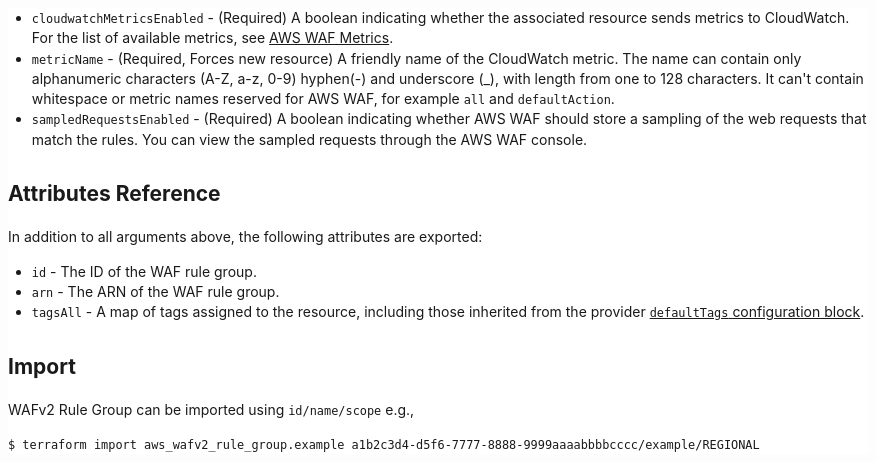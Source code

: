 * `cloudwatchMetricsEnabled` - (Required) A boolean indicating whether the associated resource sends metrics to CloudWatch. For the list of available metrics, see [AWS WAF Metrics](https://docs.aws.amazon.com/waf/latest/developerguide/monitoring-cloudwatch.html#waf-metrics).
* `metricName` - (Required, Forces new resource) A friendly name of the CloudWatch metric. The name can contain only alphanumeric characters (A-Z, a-z, 0-9) hyphen(-) and underscore (\_), with length from one to 128 characters. It can't contain whitespace or metric names reserved for AWS WAF, for example `all` and `defaultAction`.
* `sampledRequestsEnabled` - (Required) A boolean indicating whether AWS WAF should store a sampling of the web requests that match the rules. You can view the sampled requests through the AWS WAF console.

## Attributes Reference

In addition to all arguments above, the following attributes are exported:

* `id` - The ID of the WAF rule group.
* `arn` - The ARN of the WAF rule group.
* `tagsAll` - A map of tags assigned to the resource, including those inherited from the provider [`defaultTags` configuration block](https://registry.terraform.io/providers/hashicorp/aws/latest/docs#default_tags-configuration-block).

## Import

WAFv2 Rule Group can be imported using `id/name/scope` e.g.,

```console
$ terraform import aws_wafv2_rule_group.example a1b2c3d4-d5f6-7777-8888-9999aaaabbbbcccc/example/REGIONAL
```
